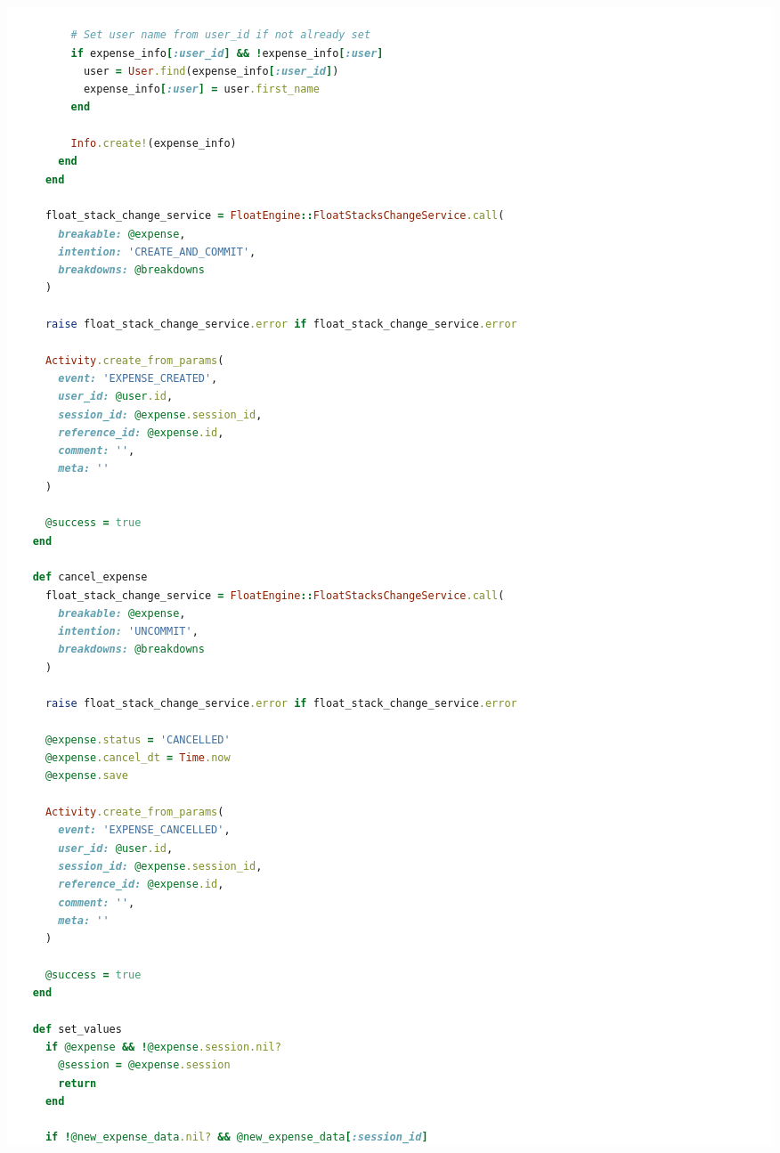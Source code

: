 ```ruby
          
          # Set user name from user_id if not already set
          if expense_info[:user_id] && !expense_info[:user]
            user = User.find(expense_info[:user_id])
            expense_info[:user] = user.first_name
          end
          
          Info.create!(expense_info)
        end
      end

      float_stack_change_service = FloatEngine::FloatStacksChangeService.call(
        breakable: @expense,
        intention: 'CREATE_AND_COMMIT',
        breakdowns: @breakdowns
      )

      raise float_stack_change_service.error if float_stack_change_service.error

      Activity.create_from_params(
        event: 'EXPENSE_CREATED',
        user_id: @user.id,
        session_id: @expense.session_id,
        reference_id: @expense.id,
        comment: '',
        meta: ''
      )

      @success = true
    end

    def cancel_expense
      float_stack_change_service = FloatEngine::FloatStacksChangeService.call(
        breakable: @expense,
        intention: 'UNCOMMIT',
        breakdowns: @breakdowns
      )

      raise float_stack_change_service.error if float_stack_change_service.error

      @expense.status = 'CANCELLED'
      @expense.cancel_dt = Time.now
      @expense.save

      Activity.create_from_params(
        event: 'EXPENSE_CANCELLED',
        user_id: @user.id,
        session_id: @expense.session_id,
        reference_id: @expense.id,
        comment: '',
        meta: ''
      )

      @success = true
    end

    def set_values
      if @expense && !@expense.session.nil?
        @session = @expense.session
        return
      end

      if !@new_expense_data.nil? && @new_expense_data[:session_id]
```